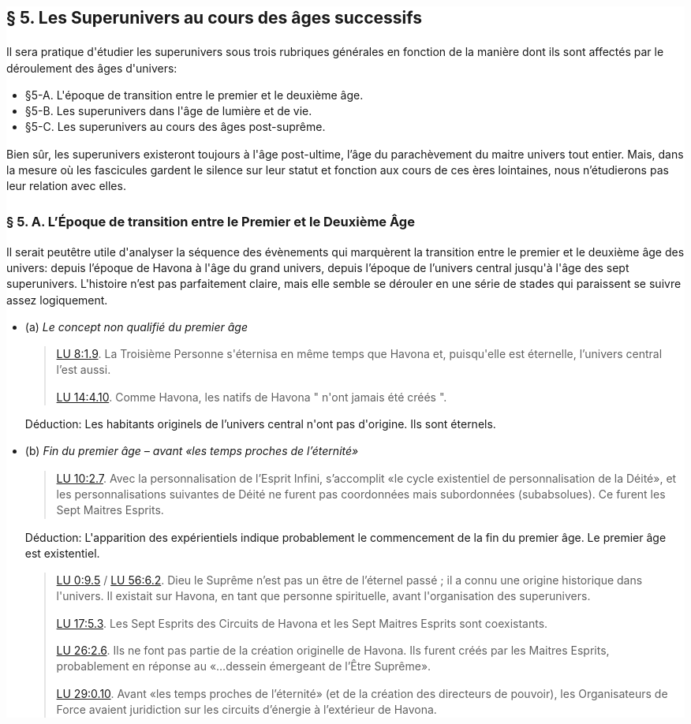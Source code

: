 ## § 5. Les Superunivers au cours des âges successifs

Il sera pratique d'étudier les superunivers sous trois rubriques générales en fonction de la manière dont ils sont affectés par le déroulement des âges d'univers:
- §5-A. L'époque de transition entre le premier et le deuxième âge.
- §5-B. Les superunivers dans l'âge de lumière et de vie.
- §5-C. Les superunivers au cours des âges post-suprême.

Bien sûr, les superunivers existeront toujours à l'âge post-ultime, l’âge du parachèvement du maitre univers tout entier. Mais, dans la mesure où les fascicules gardent le silence sur leur statut et fonction aux cours de ces ères lointaines, nous n’étudierons pas leur relation avec elles.

### § 5. A. L’Époque de transition entre le Premier et le Deuxième Âge

Il serait peutêtre utile d'analyser la séquence des évènements qui marquèrent la transition entre le premier et le deuxième âge des univers: depuis l’époque de Havona à l'âge du grand univers, depuis l’époque de l’univers central jusqu'à l'âge des sept superunivers. L'histoire n’est pas parfaitement claire, mais elle semble se dérouler en une série de stades qui paraissent se suivre assez logiquement.

- (a) _Le concept non qualifié du premier âge_

  > [LU 8:1.9](/fr/The_Urantia_Book/8#p1_9). La Troisième Personne s'éternisa en même temps que Havona et, puisqu'elle est éternelle, l’univers central l’est aussi.
  > 
  > [LU 14:4.10](/fr/The_Urantia_Book/14#p4_10). Comme Havona, les natifs de Havona " n'ont jamais été créés ".

  Déduction: Les habitants originels de l’univers central n'ont pas d'origine. Ils sont éternels.

- (b) _Fin du premier âge – avant «les temps proches de l’éternité»_

  > [LU 10:2.7](/fr/The_Urantia_Book/10#p2_7). Avec la personnalisation de l’Esprit Infini, s’accomplit «le cycle existentiel de personnalisation de la Déité», et les personnalisations suivantes de Déité ne furent pas coordonnées mais subordonnées (subabsolues). Ce furent les Sept Maitres Esprits.

  Déduction: L'apparition des expérientiels indique probablement le commencement de la fin du premier âge. Le premier âge est existentiel.

  > [LU 0:9.5](/fr/The_Urantia_Book/0#p9_5) / [LU 56:6.2](/fr/The_Urantia_Book/56#p6_2). Dieu le Suprême n’est pas un être de l’éternel passé ; il a connu une origine historique dans l'univers. Il existait sur Havona, en tant que personne spirituelle, avant l'organisation des superunivers.
  > 
  > [LU 17:5.3](/fr/The_Urantia_Book/17#p5_3). Les Sept Esprits des Circuits de Havona et les Sept Maitres Esprits sont coexistants.
  > 
  > [LU 26:2.6](/fr/The_Urantia_Book/26#p2_6). Ils ne font pas partie de la création originelle de Havona. Ils furent créés par les Maitres Esprits, probablement en réponse au «…dessein émergeant de l’Être Suprême».
  > 
  > [LU 29:0.10](/fr/The_Urantia_Book/29#p0_10). Avant «les temps proches de l’éternité» (et de la création des directeurs de pouvoir), les Organisateurs de Force avaient juridiction sur les circuits d’énergie à l’extérieur de Havona.
